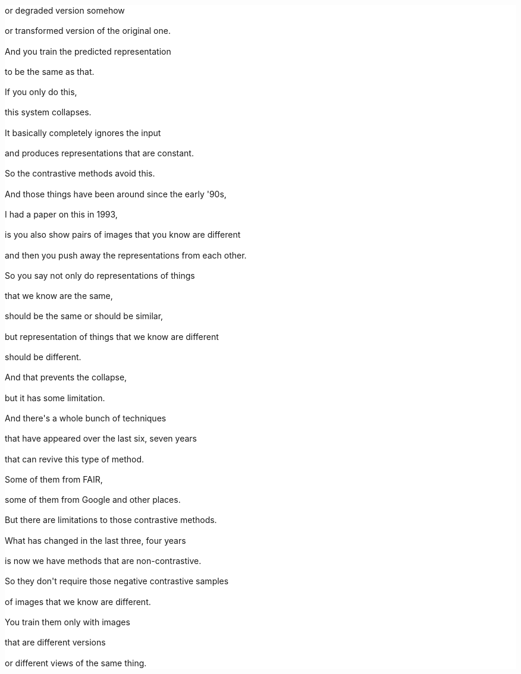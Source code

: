 or degraded version somehow

or transformed version of the original one.

And you train the predicted representation

to be the same as that.

If you only do this,

this system collapses.

It basically completely ignores the input

and produces representations that are constant.

So the contrastive methods avoid this.

And those things have been around since the early '90s,

I had a paper on this in 1993,

is you also show pairs of images that you know are different

and then you push away the representations from each other.

So you say not only do representations of things

that we know are the same,

should be the same or should be similar,

but representation of things that we know are different

should be different.

And that prevents the collapse,

but it has some limitation.

And there's a whole bunch of techniques

that have appeared over the last six, seven years

that can revive this type of method.

Some of them from FAIR,

some of them from Google and other places.

But there are limitations to those contrastive methods.

What has changed in the last three, four years

is now we have methods that are non-contrastive.

So they don't require those negative contrastive samples

of images that we know are different.

You train them only with images

that are different versions

or different views of the same thing.
